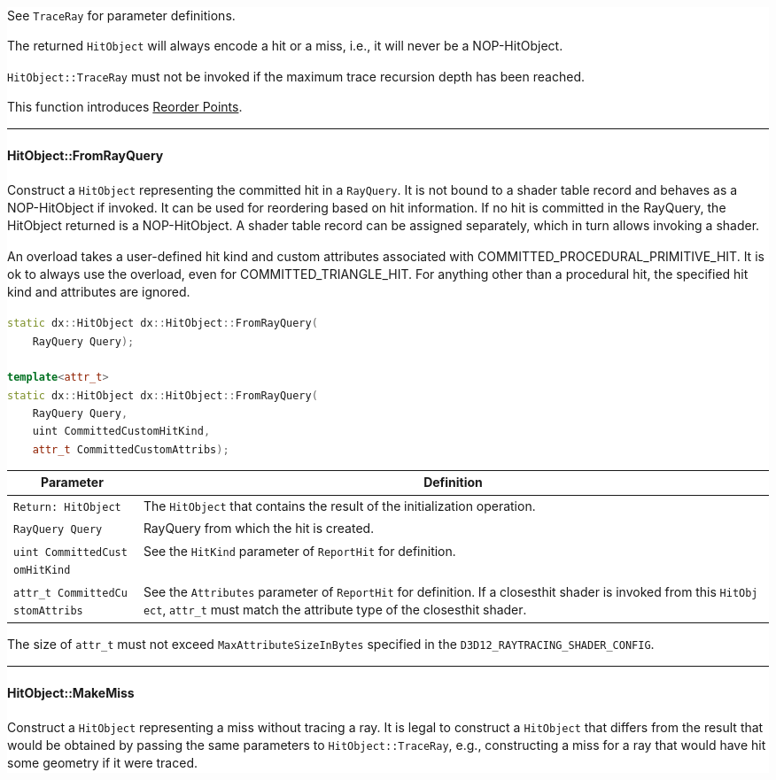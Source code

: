 See `TraceRay` for parameter definitions.

The returned `HitObject` will always encode a hit or a miss, i.e., it will
never be a NOP-HitObject.

`HitObject::TraceRay` must not be invoked if the maximum trace recursion depth
has been reached.

This function introduces [Reorder Points](#reorder-points).

---

#### HitObject::FromRayQuery

Construct a `HitObject` representing the committed hit in a `RayQuery`. It is
not bound to a shader table record and behaves as a NOP-HitObject if invoked.
It can be used for reordering based on hit information.
If no hit is committed in the RayQuery,
the HitObject returned is a NOP-HitObject. A shader table record can be assigned
separately, which in turn allows invoking a shader.

An overload takes a user-defined hit kind and custom attributes associated with
COMMITTED_PROCEDURAL_PRIMITIVE_HIT.
It is ok to always use the overload, even for COMMITTED_TRIANGLE_HIT. For anything
other than a procedural hit, the specified hit kind and attributes are ignored.

```C++
static dx::HitObject dx::HitObject::FromRayQuery(
    RayQuery Query);

template<attr_t>
static dx::HitObject dx::HitObject::FromRayQuery(
    RayQuery Query,
    uint CommittedCustomHitKind,
    attr_t CommittedCustomAttribs);
```

Parameter                           | Definition
---------                           | ----------
`Return: HitObject` | The `HitObject` that contains the result of the initialization operation.
`RayQuery Query` | RayQuery from which the hit is created.
`uint CommittedCustomHitKind` | See the `HitKind` parameter of `ReportHit` for definition.
`attr_t CommittedCustomAttribs` | See the `Attributes` parameter of `ReportHit` for definition. If a closesthit shader is invoked from this `HitObject`, `attr_t` must match the attribute type of the closesthit shader.

The size of `attr_t` must not exceed `MaxAttributeSizeInBytes` specified in the `D3D12_RAYTRACING_SHADER_CONFIG`.

---

#### HitObject::MakeMiss

Construct a `HitObject` representing a miss without tracing a ray. It is
legal to construct a `HitObject` that differs from the result that would be
obtained by passing the same parameters to `HitObject::TraceRay`, e.g.,
constructing a miss for a ray that would have hit some geometry if it were
traced.
